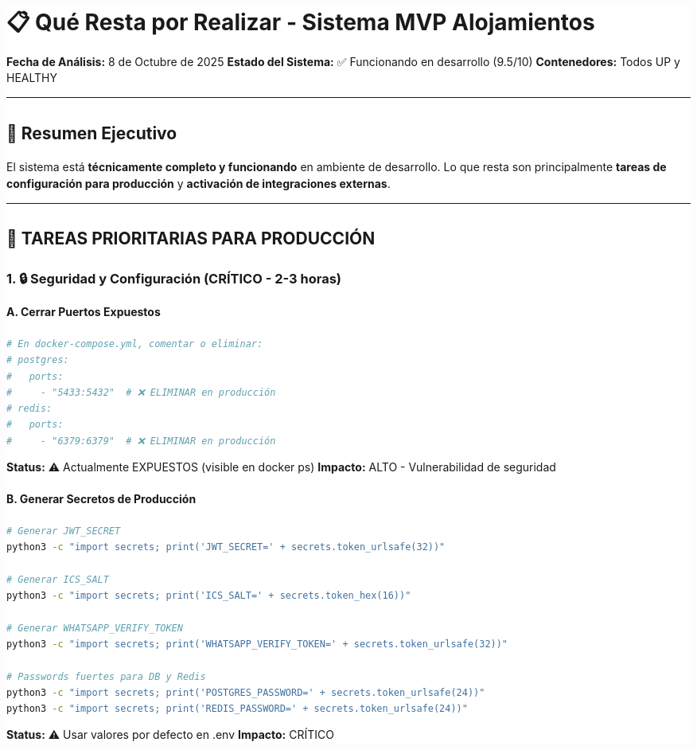 # 📋 Qué Resta por Realizar - Sistema MVP Alojamientos

**Fecha de Análisis:** 8 de Octubre de 2025
**Estado del Sistema:** ✅ Funcionando en desarrollo (9.5/10)
**Contenedores:** Todos UP y HEALTHY

---

## 🎯 Resumen Ejecutivo

El sistema está **técnicamente completo y funcionando** en ambiente de desarrollo. Lo que resta son principalmente **tareas de configuración para producción** y **activación de integraciones externas**.

---

## 🚀 TAREAS PRIORITARIAS PARA PRODUCCIÓN

### 1. 🔒 Seguridad y Configuración (CRÍTICO - 2-3 horas)

#### A. Cerrar Puertos Expuestos
```yaml
# En docker-compose.yml, comentar o eliminar:
# postgres:
#   ports:
#     - "5433:5432"  # ❌ ELIMINAR en producción
# redis:
#   ports:
#     - "6379:6379"  # ❌ ELIMINAR en producción
```
**Status:** ⚠️ Actualmente EXPUESTOS (visible en docker ps)
**Impacto:** ALTO - Vulnerabilidad de seguridad

#### B. Generar Secretos de Producción
```bash
# Generar JWT_SECRET
python3 -c "import secrets; print('JWT_SECRET=' + secrets.token_urlsafe(32))"

# Generar ICS_SALT
python3 -c "import secrets; print('ICS_SALT=' + secrets.token_hex(16))"

# Generar WHATSAPP_VERIFY_TOKEN
python3 -c "import secrets; print('WHATSAPP_VERIFY_TOKEN=' + secrets.token_urlsafe(32))"

# Passwords fuertes para DB y Redis
python3 -c "import secrets; print('POSTGRES_PASSWORD=' + secrets.token_urlsafe(24))"
python3 -c "import secrets; print('REDIS_PASSWORD=' + secrets.token_urlsafe(24))"
```
**Status:** ⚠️ Usar valores por defecto en .env
**Impacto:** CRÍTICO
